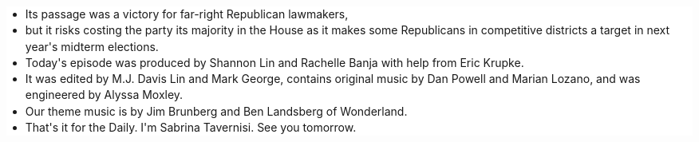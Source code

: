 *  Its passage was a victory for far-right Republican lawmakers,
*  but it risks costing the party its majority in the House as it makes some Republicans in competitive districts a target in next year's midterm elections.
*  Today's episode was produced by Shannon Lin and Rachelle Banja with help from Eric Krupke.
*  It was edited by M.J. Davis Lin and Mark George, contains original music by Dan Powell and Marian Lozano, and was engineered by Alyssa Moxley.
*  Our theme music is by Jim Brunberg and Ben Landsberg of Wonderland.
*  That's it for the Daily. I'm Sabrina Tavernisi. See you tomorrow.
